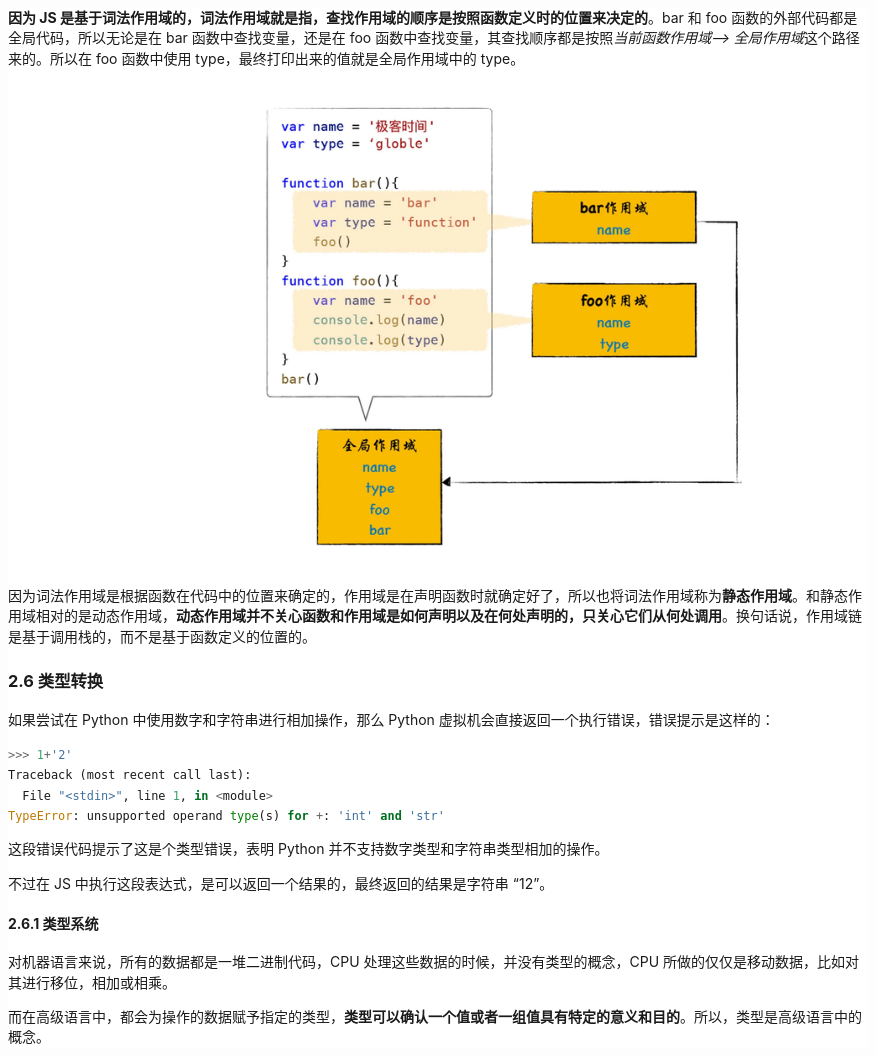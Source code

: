    **因为 JS 是基于词法作用域的，词法作用域就是指，查找作用域的顺序是按照函数定义时的位置来决定的**。bar 和 foo 函数的外部代码都是全局代码，所以无论是在 bar 函数中查找变量，还是在 foo 函数中查找变量，其查找顺序都是按照*当前函数作用域–> 全局作用域*这个路径来的。所以在 foo 函数中使用 type，最终打印出来的值就是全局作用域中的 type。

   ![词法作用域](./image/%E8%AF%8D%E6%B3%95%E4%BD%9C%E7%94%A8%E5%9F%9F.webp)

   因为词法作用域是根据函数在代码中的位置来确定的，作用域是在声明函数时就确定好了，所以也将词法作用域称为**静态作用域**。和静态作用域相对的是动态作用域，**动态作用域并不关心函数和作用域是如何声明以及在何处声明的，只关心它们从何处调用**。换句话说，作用域链是基于调用栈的，而不是基于函数定义的位置的。

### 2.6 类型转换

如果尝试在 Python 中使用数字和字符串进行相加操作，那么 Python 虚拟机会直接返回一个执行错误，错误提示是这样的：

```python
>>> 1+'2'
Traceback (most recent call last):
  File "<stdin>", line 1, in <module>
TypeError: unsupported operand type(s) for +: 'int' and 'str'
```

这段错误代码提示了这是个类型错误，表明 Python 并不支持数字类型和字符串类型相加的操作。

不过在 JS 中执行这段表达式，是可以返回一个结果的，最终返回的结果是字符串 “12”。

#### 2.6.1 类型系统

对机器语言来说，所有的数据都是一堆二进制代码，CPU 处理这些数据的时候，并没有类型的概念，CPU 所做的仅仅是移动数据，比如对其进行移位，相加或相乘。

而在高级语言中，都会为操作的数据赋予指定的类型，**类型可以确认一个值或者一组值具有特定的意义和目的**。所以，类型是高级语言中的概念。
